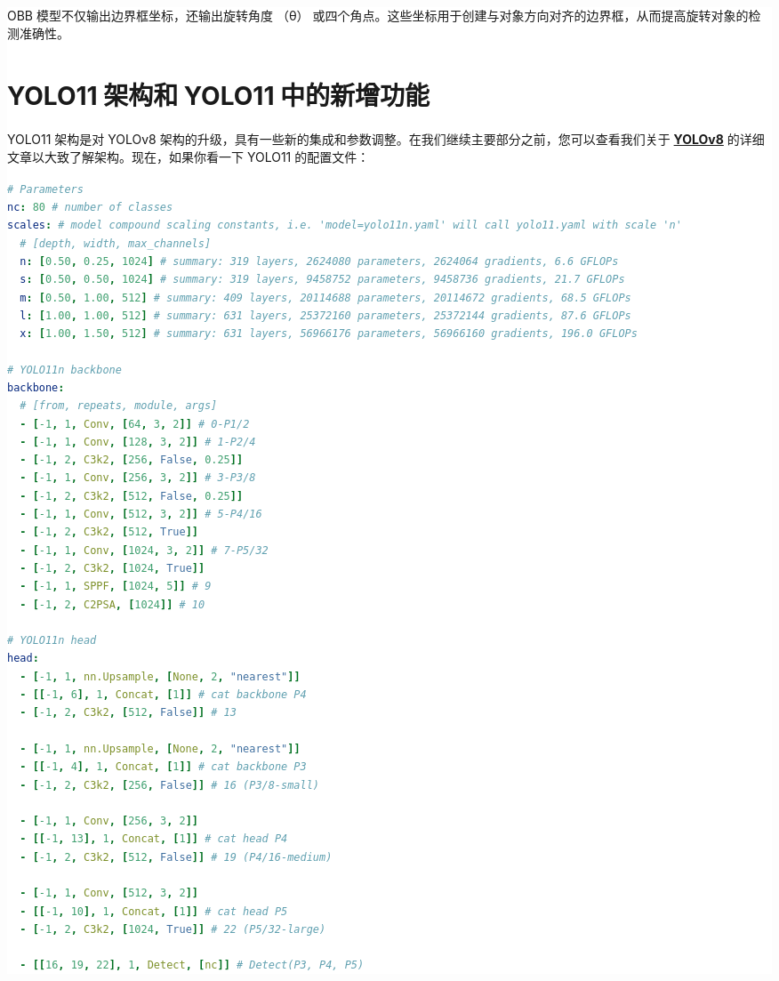 OBB 模型不仅输出边界框坐标，还输出旋转角度 （θ） 或四个角点。这些坐标用于创建与对象方向对齐的边界框，从而提高旋转对象的检测准确性。

# YOLO11 架构和 YOLO11 中的新增功能

YOLO11 架构是对 YOLOv8 架构的升级，具有一些新的集成和参数调整。在我们继续主要部分之前，您可以查看我们关于 [**YOLOv8**](https://learnopencv.com/ultralytics-yolov8/) 的详细文章以大致了解架构。现在，如果你看一下 YOLO11 的配置文件：

```yaml
# Parameters
nc: 80 # number of classes
scales: # model compound scaling constants, i.e. 'model=yolo11n.yaml' will call yolo11.yaml with scale 'n'
  # [depth, width, max_channels]
  n: [0.50, 0.25, 1024] # summary: 319 layers, 2624080 parameters, 2624064 gradients, 6.6 GFLOPs
  s: [0.50, 0.50, 1024] # summary: 319 layers, 9458752 parameters, 9458736 gradients, 21.7 GFLOPs
  m: [0.50, 1.00, 512] # summary: 409 layers, 20114688 parameters, 20114672 gradients, 68.5 GFLOPs
  l: [1.00, 1.00, 512] # summary: 631 layers, 25372160 parameters, 25372144 gradients, 87.6 GFLOPs
  x: [1.00, 1.50, 512] # summary: 631 layers, 56966176 parameters, 56966160 gradients, 196.0 GFLOPs
 
# YOLO11n backbone
backbone:
  # [from, repeats, module, args]
  - [-1, 1, Conv, [64, 3, 2]] # 0-P1/2
  - [-1, 1, Conv, [128, 3, 2]] # 1-P2/4
  - [-1, 2, C3k2, [256, False, 0.25]]
  - [-1, 1, Conv, [256, 3, 2]] # 3-P3/8
  - [-1, 2, C3k2, [512, False, 0.25]]
  - [-1, 1, Conv, [512, 3, 2]] # 5-P4/16
  - [-1, 2, C3k2, [512, True]]
  - [-1, 1, Conv, [1024, 3, 2]] # 7-P5/32
  - [-1, 2, C3k2, [1024, True]]
  - [-1, 1, SPPF, [1024, 5]] # 9
  - [-1, 2, C2PSA, [1024]] # 10
 
# YOLO11n head
head:
  - [-1, 1, nn.Upsample, [None, 2, "nearest"]]
  - [[-1, 6], 1, Concat, [1]] # cat backbone P4
  - [-1, 2, C3k2, [512, False]] # 13
 
  - [-1, 1, nn.Upsample, [None, 2, "nearest"]]
  - [[-1, 4], 1, Concat, [1]] # cat backbone P3
  - [-1, 2, C3k2, [256, False]] # 16 (P3/8-small)
 
  - [-1, 1, Conv, [256, 3, 2]]
  - [[-1, 13], 1, Concat, [1]] # cat head P4
  - [-1, 2, C3k2, [512, False]] # 19 (P4/16-medium)
 
  - [-1, 1, Conv, [512, 3, 2]]
  - [[-1, 10], 1, Concat, [1]] # cat head P5
  - [-1, 2, C3k2, [1024, True]] # 22 (P5/32-large)
 
  - [[16, 19, 22], 1, Detect, [nc]] # Detect(P3, P4, P5)
```
